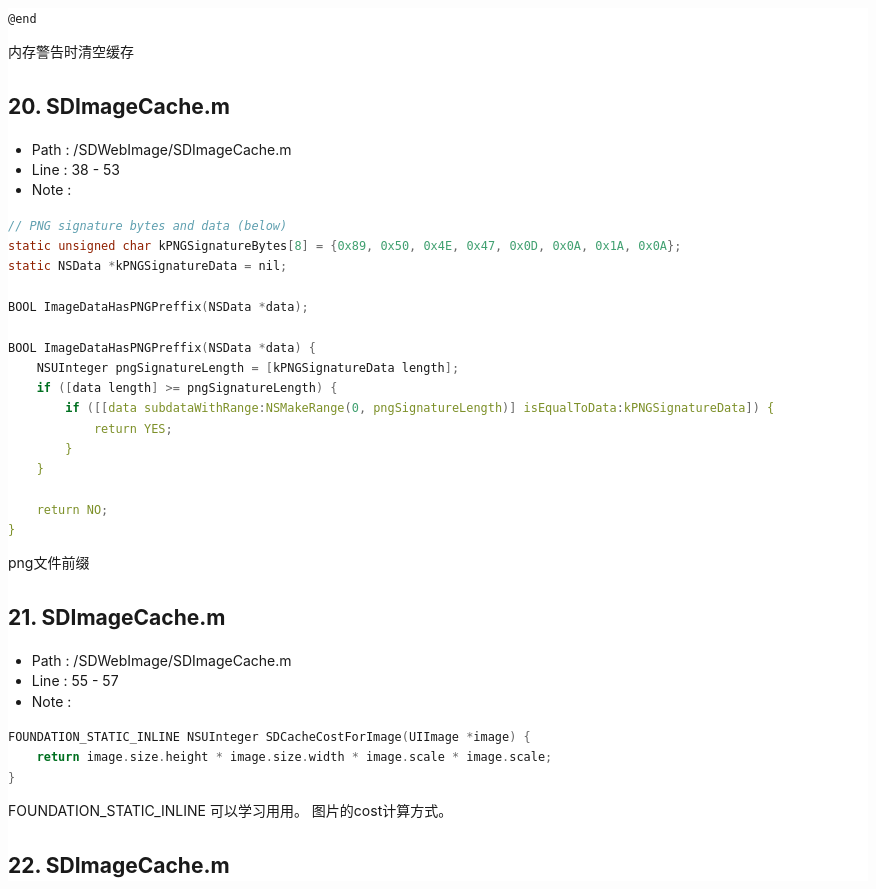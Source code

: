 ``` c
@end
```


内存警告时清空缓存


## 20. SDImageCache.m

 - Path : /SDWebImage/SDImageCache.m
 - Line : 38 - 53
 - Note : 

``` c
// PNG signature bytes and data (below)
static unsigned char kPNGSignatureBytes[8] = {0x89, 0x50, 0x4E, 0x47, 0x0D, 0x0A, 0x1A, 0x0A};
static NSData *kPNGSignatureData = nil;

BOOL ImageDataHasPNGPreffix(NSData *data);

BOOL ImageDataHasPNGPreffix(NSData *data) {
    NSUInteger pngSignatureLength = [kPNGSignatureData length];
    if ([data length] >= pngSignatureLength) {
        if ([[data subdataWithRange:NSMakeRange(0, pngSignatureLength)] isEqualToData:kPNGSignatureData]) {
            return YES;
        }
    }

    return NO;
}
```


png文件前缀


## 21. SDImageCache.m

 - Path : /SDWebImage/SDImageCache.m
 - Line : 55 - 57
 - Note : 

``` c
FOUNDATION_STATIC_INLINE NSUInteger SDCacheCostForImage(UIImage *image) {
    return image.size.height * image.size.width * image.scale * image.scale;
}
```


FOUNDATION_STATIC_INLINE 可以学习用用。
图片的cost计算方式。


## 22. SDImageCache.m
